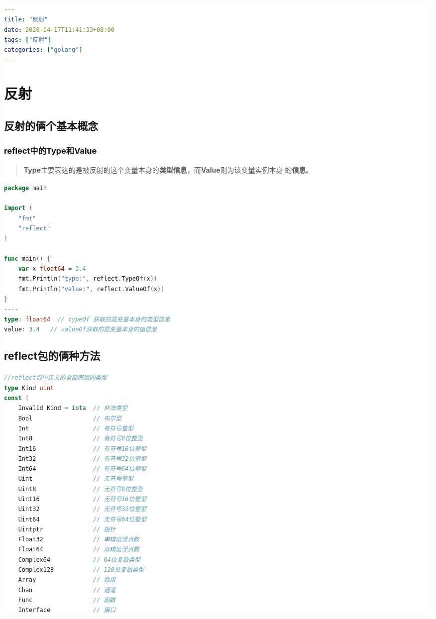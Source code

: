 ```yaml
---
title: "反射"
date: 2020-04-17T11:41:33+08:00
tags: ["反射"]
categories: ["golang"]
---
```



# 反射

## 反射的俩个基本概念

### reflect中的Type和Value

> **Type**主要表达的是被反射的这个变量本身的**类型信息**，而**Value**则为该变量实例本身 的**信息**。

```go
package main

import (
	"fmt"
	"reflect"
)

func main() {
	var x float64 = 3.4
	fmt.Println("type:", reflect.TypeOf(x))
	fmt.Println("value:", reflect.ValueOf(x))
}
----
type: float64  // typeOf 获取的是变量本身的类型信息
value: 3.4   // valueOf获取的是变量本身的值信息
```

## reflect包的俩种方法

```GO
//reflect包中定义的全部底层的类型
type Kind uint
const (
    Invalid Kind = iota  // 非法类型
    Bool                 // 布尔型
    Int                  // 有符号整型
    Int8                 // 有符号8位整型
    Int16                // 有符号16位整型
    Int32                // 有符号32位整型
    Int64                // 有符号64位整型
    Uint                 // 无符号整型
    Uint8                // 无符号8位整型
    Uint16               // 无符号16位整型
    Uint32               // 无符号32位整型
    Uint64               // 无符号64位整型
    Uintptr              // 指针
    Float32              // 单精度浮点数
    Float64              // 双精度浮点数
    Complex64            // 64位复数类型
    Complex128           // 128位复数类型
    Array                // 数组
    Chan                 // 通道
    Func                 // 函数
    Interface            // 接口
```